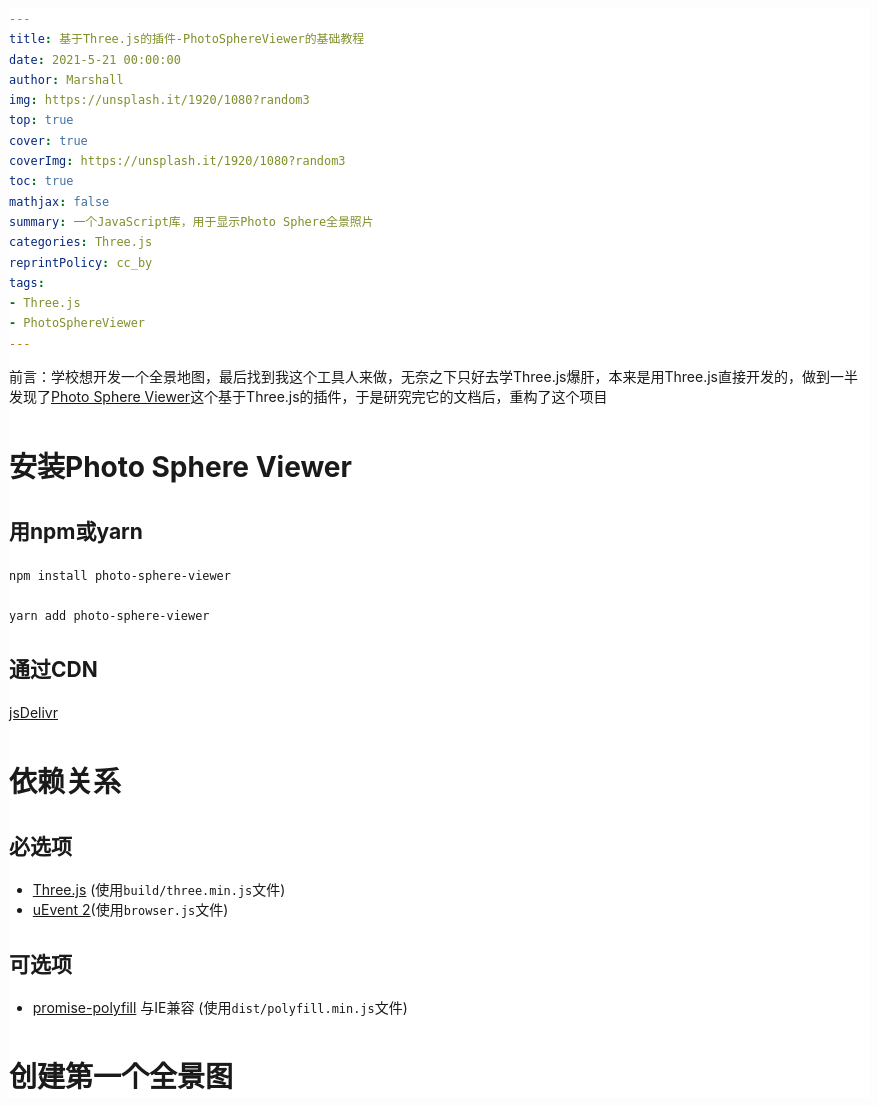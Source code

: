 ```yaml
---
title: 基于Three.js的插件-PhotoSphereViewer的基础教程
date: 2021-5-21 00:00:00
author: Marshall
img: https://unsplash.it/1920/1080?random3
top: true
cover: true
coverImg: https://unsplash.it/1920/1080?random3
toc: true
mathjax: false
summary: 一个JavaScript库，用于显示Photo Sphere全景照片
categories: Three.js
reprintPolicy: cc_by
tags:
- Three.js
- PhotoSphereViewer
---
```


前言：学校想开发一个全景地图，最后找到我这个工具人来做，无奈之下只好去学Three.js爆肝，本来是用Three.js直接开发的，做到一半发现了[Photo Sphere Viewer](https://photo-sphere-viewer.js.org/)这个基于Three.js的插件，于是研究完它的文档后，重构了这个项目

# 安装Photo Sphere Viewer

## 用npm或yarn

```sh
npm install photo-sphere-viewer

yarn add photo-sphere-viewer
```

## 通过CDN
[jsDelivr](https://www.jsdelivr.com/package/npm/photo-sphere-viewer)

# 依赖关系

## 必选项

- [Three.js](https://threejs.org/) (使用`build/three.min.js`文件)
- [uEvent 2](https://github.com/mistic100/uEvent)(使用`browser.js`文件)

## 可选项

- [promise-polyfill](https://github.com/taylorhakes/promise-polyfill) 与IE兼容 (使用`dist/polyfill.min.js`文件)

# 创建第一个全景图
